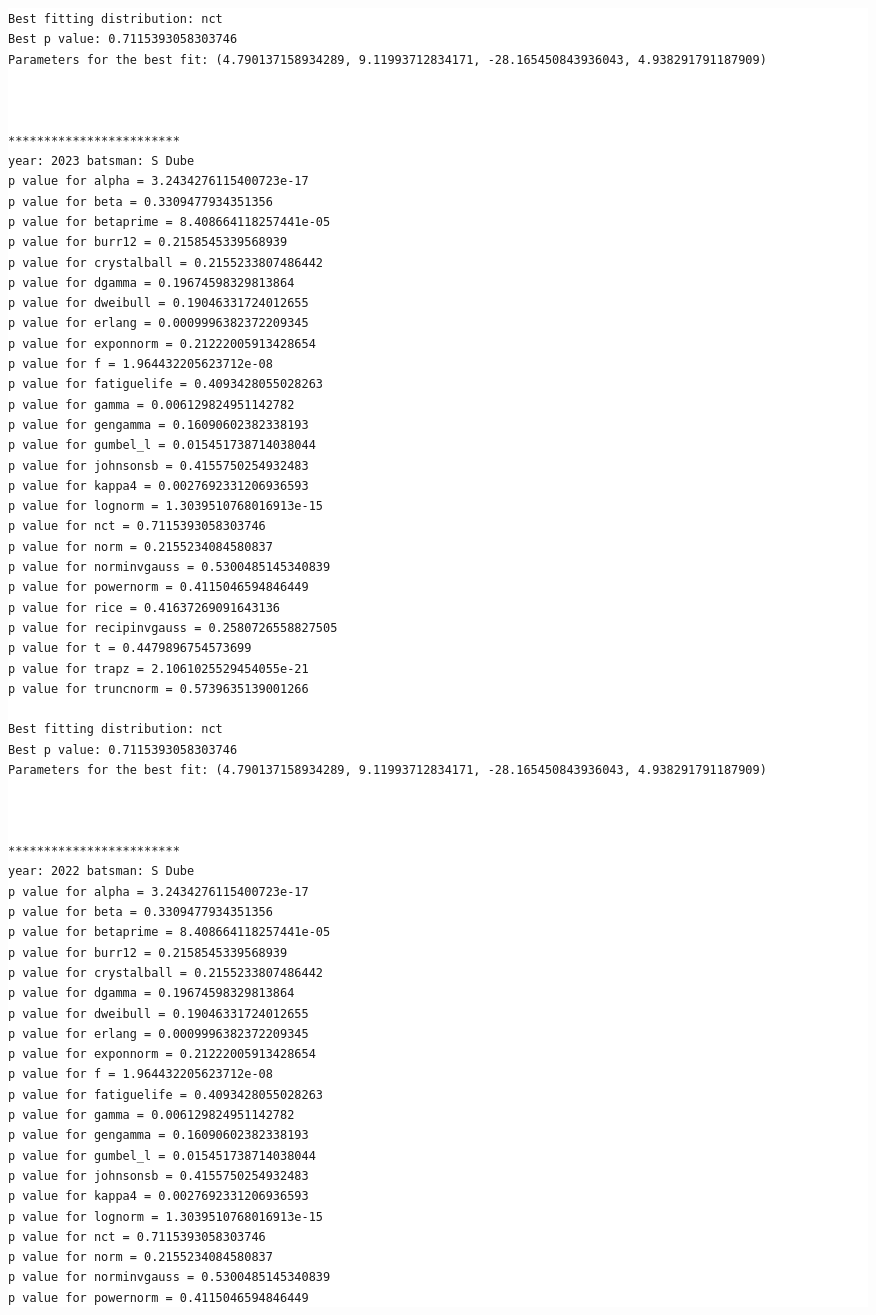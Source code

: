     Best fitting distribution: nct
    Best p value: 0.7115393058303746
    Parameters for the best fit: (4.790137158934289, 9.11993712834171, -28.165450843936043, 4.938291791187909)
    
    
    
    ************************
    year: 2023 batsman: S Dube
    p value for alpha = 3.2434276115400723e-17
    p value for beta = 0.3309477934351356
    p value for betaprime = 8.408664118257441e-05
    p value for burr12 = 0.2158545339568939
    p value for crystalball = 0.2155233807486442
    p value for dgamma = 0.19674598329813864
    p value for dweibull = 0.19046331724012655
    p value for erlang = 0.0009996382372209345
    p value for exponnorm = 0.21222005913428654
    p value for f = 1.964432205623712e-08
    p value for fatiguelife = 0.4093428055028263
    p value for gamma = 0.006129824951142782
    p value for gengamma = 0.16090602382338193
    p value for gumbel_l = 0.015451738714038044
    p value for johnsonsb = 0.4155750254932483
    p value for kappa4 = 0.0027692331206936593
    p value for lognorm = 1.3039510768016913e-15
    p value for nct = 0.7115393058303746
    p value for norm = 0.2155234084580837
    p value for norminvgauss = 0.5300485145340839
    p value for powernorm = 0.4115046594846449
    p value for rice = 0.41637269091643136
    p value for recipinvgauss = 0.2580726558827505
    p value for t = 0.4479896754573699
    p value for trapz = 2.1061025529454055e-21
    p value for truncnorm = 0.5739635139001266
    
    Best fitting distribution: nct
    Best p value: 0.7115393058303746
    Parameters for the best fit: (4.790137158934289, 9.11993712834171, -28.165450843936043, 4.938291791187909)
    
    
    
    ************************
    year: 2022 batsman: S Dube
    p value for alpha = 3.2434276115400723e-17
    p value for beta = 0.3309477934351356
    p value for betaprime = 8.408664118257441e-05
    p value for burr12 = 0.2158545339568939
    p value for crystalball = 0.2155233807486442
    p value for dgamma = 0.19674598329813864
    p value for dweibull = 0.19046331724012655
    p value for erlang = 0.0009996382372209345
    p value for exponnorm = 0.21222005913428654
    p value for f = 1.964432205623712e-08
    p value for fatiguelife = 0.4093428055028263
    p value for gamma = 0.006129824951142782
    p value for gengamma = 0.16090602382338193
    p value for gumbel_l = 0.015451738714038044
    p value for johnsonsb = 0.4155750254932483
    p value for kappa4 = 0.0027692331206936593
    p value for lognorm = 1.3039510768016913e-15
    p value for nct = 0.7115393058303746
    p value for norm = 0.2155234084580837
    p value for norminvgauss = 0.5300485145340839
    p value for powernorm = 0.4115046594846449